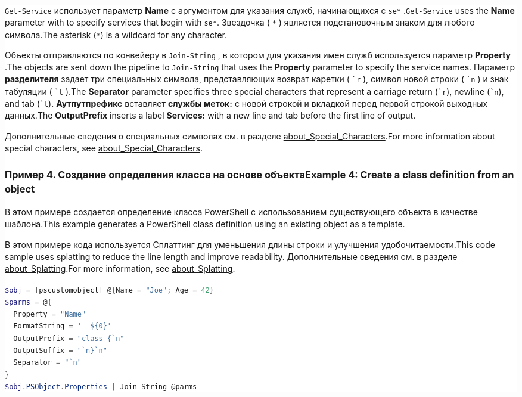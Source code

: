 <span data-ttu-id="3ea90-140">`Get-Service` использует параметр **Name** с аргументом для указания служб, начинающихся с `se*` .</span><span class="sxs-lookup"><span data-stu-id="3ea90-140">`Get-Service` uses the **Name** parameter with to specify services that begin with `se*`.</span></span> <span data-ttu-id="3ea90-141">Звездочка ( `*` ) является подстановочным знаком для любого символа.</span><span class="sxs-lookup"><span data-stu-id="3ea90-141">The asterisk (`*`) is a wildcard for any character.</span></span>

<span data-ttu-id="3ea90-142">Объекты отправляются по конвейеру в `Join-String` , в котором для указания имен служб используется параметр **Property** .</span><span class="sxs-lookup"><span data-stu-id="3ea90-142">The objects are sent down the pipeline to `Join-String` that uses the **Property** parameter to specify the service names.</span></span> <span data-ttu-id="3ea90-143">Параметр **разделителя** задает три специальных символа, представляющих возврат каретки ( `` `r `` ), символ новой строки ( `` `n `` ) и знак табуляции ( `` `t `` ).</span><span class="sxs-lookup"><span data-stu-id="3ea90-143">The **Separator** parameter specifies three special characters that represent a carriage return (`` `r ``), newline (`` `n ``), and tab (`` `t ``).</span></span> <span data-ttu-id="3ea90-144">**Аутпутпрефикс** вставляет **службы меток:** с новой строкой и вкладкой перед первой строкой выходных данных.</span><span class="sxs-lookup"><span data-stu-id="3ea90-144">The **OutputPrefix** inserts a label **Services:** with a new line and tab before the first line of output.</span></span>

<span data-ttu-id="3ea90-145">Дополнительные сведения о специальных символах см. в разделе [about_Special_Characters](..//microsoft.powershell.core/about/about_special_characters.md).</span><span class="sxs-lookup"><span data-stu-id="3ea90-145">For more information about special characters, see [about_Special_Characters](..//microsoft.powershell.core/about/about_special_characters.md).</span></span>

### <span data-ttu-id="3ea90-146">Пример 4. Создание определения класса на основе объекта</span><span class="sxs-lookup"><span data-stu-id="3ea90-146">Example 4: Create a class definition from an object</span></span>

<span data-ttu-id="3ea90-147">В этом примере создается определение класса PowerShell с использованием существующего объекта в качестве шаблона.</span><span class="sxs-lookup"><span data-stu-id="3ea90-147">This example generates a PowerShell class definition using an existing object as a template.</span></span>

<span data-ttu-id="3ea90-148">В этом примере кода используется Сплаттинг для уменьшения длины строки и улучшения удобочитаемости.</span><span class="sxs-lookup"><span data-stu-id="3ea90-148">This code sample uses splatting to reduce the line length and improve readability.</span></span> <span data-ttu-id="3ea90-149">Дополнительные сведения см. в разделе [about_Splatting](../Microsoft.PowerShell.Core/About/about_Splatting.md).</span><span class="sxs-lookup"><span data-stu-id="3ea90-149">For more information, see [about_Splatting](../Microsoft.PowerShell.Core/About/about_Splatting.md).</span></span>

```powershell
$obj = [pscustomobject] @{Name = "Joe"; Age = 42}
$parms = @{
  Property = "Name"
  FormatString = '  ${0}'
  OutputPrefix = "class {`n"
  OutputSuffix = "`n}`n"
  Separator = "`n"
}
$obj.PSObject.Properties | Join-String @parms
```
